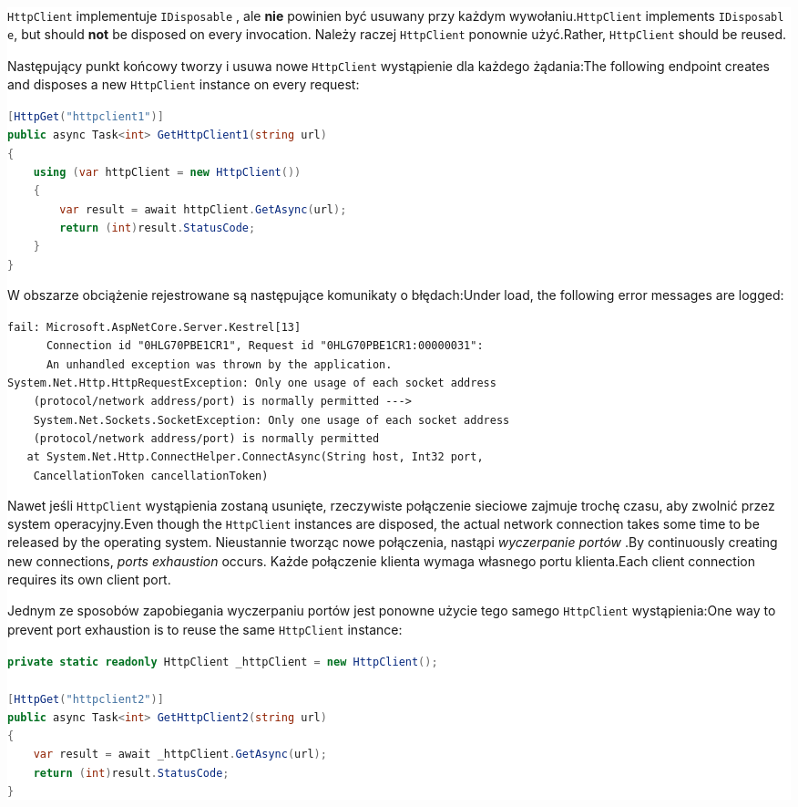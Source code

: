 <span data-ttu-id="2a740-294">`HttpClient` implementuje `IDisposable` , ale **nie** powinien być usuwany przy każdym wywołaniu.</span><span class="sxs-lookup"><span data-stu-id="2a740-294">`HttpClient` implements `IDisposable`, but should **not** be disposed on every invocation.</span></span> <span data-ttu-id="2a740-295">Należy raczej `HttpClient` ponownie użyć.</span><span class="sxs-lookup"><span data-stu-id="2a740-295">Rather, `HttpClient` should be reused.</span></span>

<span data-ttu-id="2a740-296">Następujący punkt końcowy tworzy i usuwa nowe  `HttpClient` wystąpienie dla każdego żądania:</span><span class="sxs-lookup"><span data-stu-id="2a740-296">The following endpoint creates and disposes a new  `HttpClient` instance on every request:</span></span>

```csharp
[HttpGet("httpclient1")]
public async Task<int> GetHttpClient1(string url)
{
    using (var httpClient = new HttpClient())
    {
        var result = await httpClient.GetAsync(url);
        return (int)result.StatusCode;
    }
}
```

<span data-ttu-id="2a740-297">W obszarze obciążenie rejestrowane są następujące komunikaty o błędach:</span><span class="sxs-lookup"><span data-stu-id="2a740-297">Under load, the following error messages are logged:</span></span>

```
fail: Microsoft.AspNetCore.Server.Kestrel[13]
      Connection id "0HLG70PBE1CR1", Request id "0HLG70PBE1CR1:00000031":
      An unhandled exception was thrown by the application.
System.Net.Http.HttpRequestException: Only one usage of each socket address
    (protocol/network address/port) is normally permitted --->
    System.Net.Sockets.SocketException: Only one usage of each socket address
    (protocol/network address/port) is normally permitted
   at System.Net.Http.ConnectHelper.ConnectAsync(String host, Int32 port,
    CancellationToken cancellationToken)
```

<span data-ttu-id="2a740-298">Nawet jeśli `HttpClient` wystąpienia zostaną usunięte, rzeczywiste połączenie sieciowe zajmuje trochę czasu, aby zwolnić przez system operacyjny.</span><span class="sxs-lookup"><span data-stu-id="2a740-298">Even though the `HttpClient` instances are disposed, the actual network connection takes some time to be released by the operating system.</span></span> <span data-ttu-id="2a740-299">Nieustannie tworząc nowe połączenia, nastąpi _wyczerpanie portów_ .</span><span class="sxs-lookup"><span data-stu-id="2a740-299">By continuously creating new connections, _ports exhaustion_ occurs.</span></span> <span data-ttu-id="2a740-300">Każde połączenie klienta wymaga własnego portu klienta.</span><span class="sxs-lookup"><span data-stu-id="2a740-300">Each client connection requires its own client port.</span></span>

<span data-ttu-id="2a740-301">Jednym ze sposobów zapobiegania wyczerpaniu portów jest ponowne użycie tego samego `HttpClient` wystąpienia:</span><span class="sxs-lookup"><span data-stu-id="2a740-301">One way to prevent port exhaustion is to reuse the same `HttpClient` instance:</span></span>

```csharp
private static readonly HttpClient _httpClient = new HttpClient();

[HttpGet("httpclient2")]
public async Task<int> GetHttpClient2(string url)
{
    var result = await _httpClient.GetAsync(url);
    return (int)result.StatusCode;
}
```

